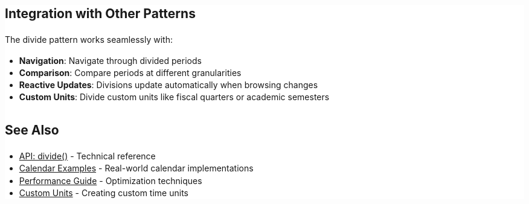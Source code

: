 ## Integration with Other Patterns

The divide pattern works seamlessly with:

- **Navigation**: Navigate through divided periods
- **Comparison**: Compare periods at different granularities  
- **Reactive Updates**: Divisions update automatically when browsing changes
- **Custom Units**: Divide custom units like fiscal quarters or academic semesters

## See Also

- [API: divide()](/api/operations/divide) - Technical reference
- [Calendar Examples](/examples/calendars/) - Real-world calendar implementations
- [Performance Guide](/guide/advanced/performance) - Optimization techniques
- [Custom Units](/guide/patterns/custom-units) - Creating custom time units